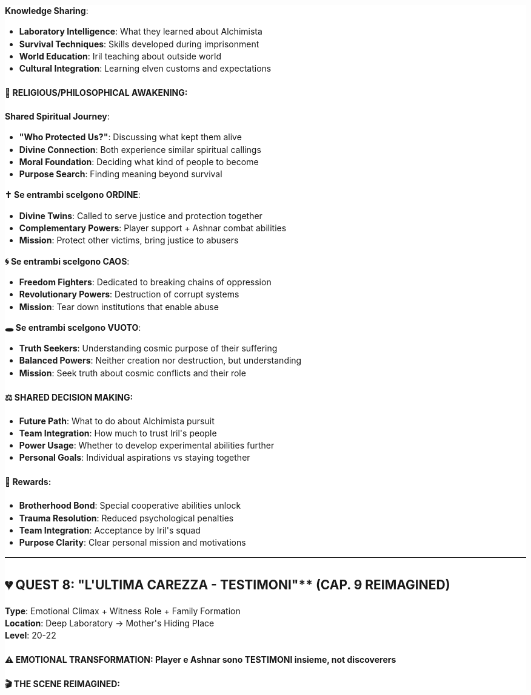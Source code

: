 **Knowledge Sharing**:
- **Laboratory Intelligence**: What they learned about Alchimista
- **Survival Techniques**: Skills developed during imprisonment
- **World Education**: Iril teaching about outside world
- **Cultural Integration**: Learning elven customs and expectations

#### **🌟 RELIGIOUS/PHILOSOPHICAL AWAKENING**:

**Shared Spiritual Journey**:
- **"Who Protected Us?"**: Discussing what kept them alive
- **Divine Connection**: Both experience similar spiritual callings
- **Moral Foundation**: Deciding what kind of people to become
- **Purpose Search**: Finding meaning beyond survival

**✝️ Se entrambi scelgono ORDINE**:
- **Divine Twins**: Called to serve justice and protection together
- **Complementary Powers**: Player support + Ashnar combat abilities
- **Mission**: Protect other victims, bring justice to abusers

**🌀 Se entrambi scelgono CAOS**:
- **Freedom Fighters**: Dedicated to breaking chains of oppression
- **Revolutionary Powers**: Destruction of corrupt systems
- **Mission**: Tear down institutions that enable abuse

**🕳️ Se entrambi scelgono VUOTO**:
- **Truth Seekers**: Understanding cosmic purpose of their suffering
- **Balanced Powers**: Neither creation nor destruction, but understanding
- **Mission**: Seek truth about cosmic conflicts and their role

#### **⚖️ SHARED DECISION MAKING**:
- **Future Path**: What to do about Alchimista pursuit
- **Team Integration**: How much to trust Iril's people
- **Power Usage**: Whether to develop experimental abilities further
- **Personal Goals**: Individual aspirations vs staying together

#### **🎁 Rewards**:
- **Brotherhood Bond**: Special cooperative abilities unlock
- **Trauma Resolution**: Reduced psychological penalties
- **Team Integration**: Acceptance by Iril's squad
- **Purpose Clarity**: Clear personal mission and motivations

---

## 💔 QUEST 8: "L'ULTIMA CAREZZA - TESTIMONI"** (CAP. 9 REIMAGINED)
**Type**: Emotional Climax + Witness Role + Family Formation  
**Location**: Deep Laboratory → Mother's Hiding Place  
**Level**: 20-22

#### **⚠️ EMOTIONAL TRANSFORMATION**: Player e Ashnar sono **TESTIMONI** insieme, not discoverers

#### **🎬 THE SCENE REIMAGINED**:
